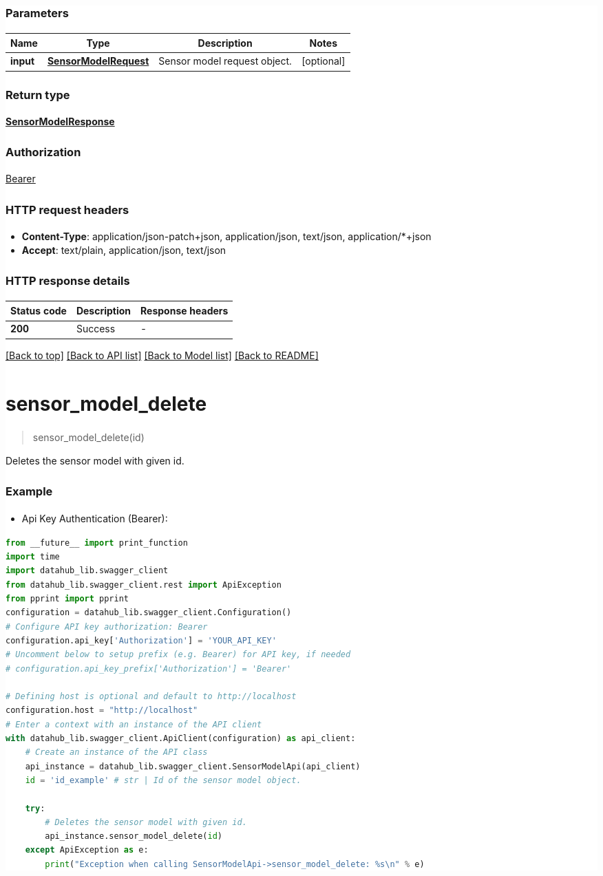 ### Parameters

Name | Type | Description  | Notes
------------- | ------------- | ------------- | -------------
 **input** | [**SensorModelRequest**](SensorModelRequest.md)| Sensor model request object. | [optional] 

### Return type

[**SensorModelResponse**](SensorModelResponse.md)

### Authorization

[Bearer](../README.md#Bearer)

### HTTP request headers

 - **Content-Type**: application/json-patch+json, application/json, text/json, application/*+json
 - **Accept**: text/plain, application/json, text/json

### HTTP response details
| Status code | Description | Response headers |
|-------------|-------------|------------------|
**200** | Success |  -  |

[[Back to top]](#) [[Back to API list]](../README.md#documentation-for-api-endpoints) [[Back to Model list]](../README.md#documentation-for-models) [[Back to README]](../README.md)

# **sensor_model_delete**
> sensor_model_delete(id)

Deletes the sensor model with given id.

### Example

* Api Key Authentication (Bearer):
```python
from __future__ import print_function
import time
import datahub_lib.swagger_client
from datahub_lib.swagger_client.rest import ApiException
from pprint import pprint
configuration = datahub_lib.swagger_client.Configuration()
# Configure API key authorization: Bearer
configuration.api_key['Authorization'] = 'YOUR_API_KEY'
# Uncomment below to setup prefix (e.g. Bearer) for API key, if needed
# configuration.api_key_prefix['Authorization'] = 'Bearer'

# Defining host is optional and default to http://localhost
configuration.host = "http://localhost"
# Enter a context with an instance of the API client
with datahub_lib.swagger_client.ApiClient(configuration) as api_client:
    # Create an instance of the API class
    api_instance = datahub_lib.swagger_client.SensorModelApi(api_client)
    id = 'id_example' # str | Id of the sensor model object.

    try:
        # Deletes the sensor model with given id.
        api_instance.sensor_model_delete(id)
    except ApiException as e:
        print("Exception when calling SensorModelApi->sensor_model_delete: %s\n" % e)
```
